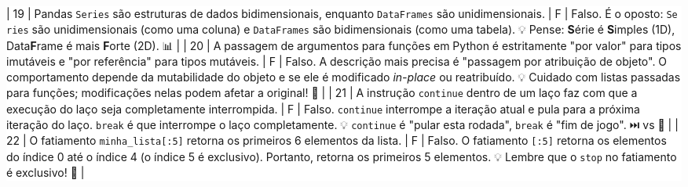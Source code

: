| 19  | Pandas `Series` são estruturas de dados bidimensionais, enquanto `DataFrames` são unidimensionais.                                                                                                                                                                                                                                                                                                                                                                                                                                                        | F                                                                                                                                                                           | Falso. É o oposto: `Series` são unidimensionais (como uma coluna) e `DataFrames` são bidimensionais (como uma tabela). 💡 Pense: **S**érie é **S**imples (1D), Data**F**rame é mais **F**orte (2D). 📊                                                                                                                                                                                                                                                                                                                                                                                                                                                                                     |
| 20  | A passagem de argumentos para funções em Python é estritamente "por valor" para tipos imutáveis e "por referência" para tipos mutáveis.                                                                                                                                                                                                                                                                                                                                                                                                                   | F                                                                                                                                                                           | Falso. A descrição mais precisa é "passagem por atribuição de objeto". O comportamento depende da mutabilidade do objeto e se ele é modificado *in-place* ou reatribuído. 💡 Cuidado com listas passadas para funções; modificações nelas podem afetar a original! 👻                                                                                                                                                                                                                                                                                                                                                                                                                      |
| 21  | A instrução `continue` dentro de um laço faz com que a execução do laço seja completamente interrompida.                                                                                                                                                                                                                                                                                                                                                                                                                                                  | F                                                                                                                                                                           | Falso. `continue` interrompe a iteração atual e pula para a próxima iteração do laço. `break` é que interrompe o laço completamente. 💡 `continue` é "pular esta rodada", `break` é "fim de jogo". ⏭️ vs 🛑                                                                                                                                                                                                                                                                                                                                                                                                                                                                                |
| 22  | O fatiamento `minha_lista[:5]` retorna os primeiros 6 elementos da lista.                                                                                                                                                                                                                                                                                                                                                                                                                                                                                 | F                                                                                                                                                                           | Falso. O fatiamento `[:5]` retorna os elementos do índice 0 até o índice 4 (o índice 5 é exclusivo). Portanto, retorna os primeiros 5 elementos. 💡 Lembre que o `stop` no fatiamento é exclusivo! 🚫                                                                                                                                                                                                                                                                                                                                                                                                                                                                                      |